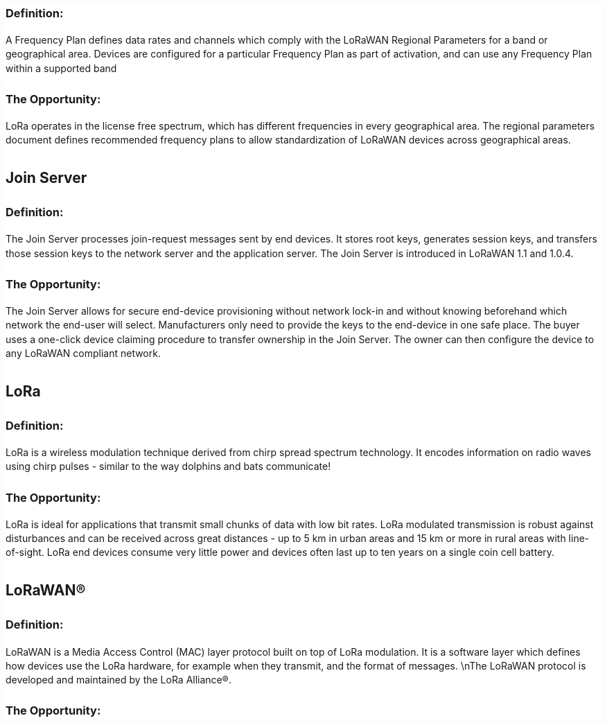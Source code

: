 ### Definition:

A Frequency Plan defines data rates and channels which comply with the LoRaWAN Regional Parameters for a band or geographical area. Devices are configured for a particular Frequency Plan as part of activation, and can use any Frequency Plan within a supported band
### The Opportunity:

LoRa operates in the license free spectrum, which has different frequencies in every geographical area. The regional parameters document defines recommended frequency plans to allow standardization of LoRaWAN devices across geographical areas.

## Join Server

### Definition:

The Join Server processes join-request messages sent by end devices. It stores root keys, generates session keys, and transfers those session keys to the network server and the application server. The Join Server is introduced in LoRaWAN 1.1 and 1.0.4.
### The Opportunity:

The Join Server allows for secure end-device provisioning without network lock-in and without knowing beforehand which network the end-user will select. Manufacturers only need to provide the keys to the end-device in one safe place. The buyer uses a one-click device claiming procedure to transfer ownership in the Join Server. The owner can then configure the device to any LoRaWAN compliant network.

## LoRa

### Definition:

LoRa is a wireless modulation technique derived from chirp spread spectrum technology. It encodes information on radio waves using chirp pulses - similar to the way dolphins and bats communicate!
### The Opportunity:

LoRa is ideal for applications that transmit small chunks of data with low bit rates. LoRa modulated transmission is robust against disturbances and can be received across great distances - up to 5 km in urban areas and 15 km or more in rural areas with line-of-sight. LoRa end devices consume very little power and devices often last up to ten years on a single coin cell battery.

## LoRaWAN®

### Definition:

LoRaWAN is a Media Access Control (MAC) layer protocol built on top of LoRa modulation. It is a software layer which defines how devices use the LoRa hardware, for example when they transmit, and the format of messages. \nThe LoRaWAN protocol is developed and maintained by the LoRa Alliance®.
### The Opportunity:
